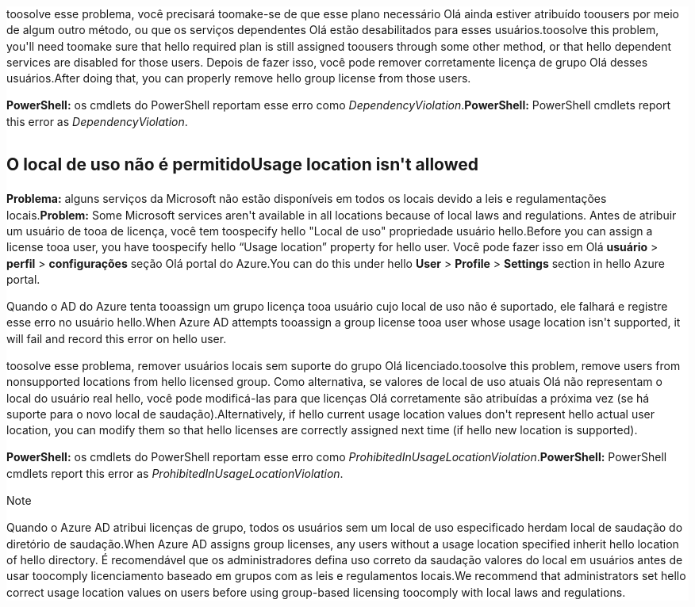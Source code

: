 <span data-ttu-id="78eed-157">toosolve esse problema, você precisará toomake-se de que esse plano necessário Olá ainda estiver atribuído toousers por meio de algum outro método, ou que os serviços dependentes Olá estão desabilitados para esses usuários.</span><span class="sxs-lookup"><span data-stu-id="78eed-157">toosolve this problem, you'll need toomake sure that hello required plan is still assigned toousers through some other method, or that hello dependent services are disabled for those users.</span></span> <span data-ttu-id="78eed-158">Depois de fazer isso, você pode remover corretamente licença de grupo Olá desses usuários.</span><span class="sxs-lookup"><span data-stu-id="78eed-158">After doing that, you can properly remove hello group license from those users.</span></span>

<span data-ttu-id="78eed-159">**PowerShell:** os cmdlets do PowerShell reportam esse erro como _DependencyViolation_.</span><span class="sxs-lookup"><span data-stu-id="78eed-159">**PowerShell:** PowerShell cmdlets report this error as _DependencyViolation_.</span></span>

## <a name="usage-location-isnt-allowed"></a><span data-ttu-id="78eed-160">O local de uso não é permitido</span><span class="sxs-lookup"><span data-stu-id="78eed-160">Usage location isn't allowed</span></span>

<span data-ttu-id="78eed-161">**Problema:** alguns serviços da Microsoft não estão disponíveis em todos os locais devido a leis e regulamentações locais.</span><span class="sxs-lookup"><span data-stu-id="78eed-161">**Problem:** Some Microsoft services aren't available in all locations because of local laws and regulations.</span></span> <span data-ttu-id="78eed-162">Antes de atribuir um usuário de tooa de licença, você tem toospecify hello "Local de uso" propriedade usuário hello.</span><span class="sxs-lookup"><span data-stu-id="78eed-162">Before you can assign a license tooa user, you have toospecify hello “Usage location” property for hello user.</span></span> <span data-ttu-id="78eed-163">Você pode fazer isso em Olá **usuário** > **perfil** > **configurações** seção Olá portal do Azure.</span><span class="sxs-lookup"><span data-stu-id="78eed-163">You can do this under hello **User** > **Profile** > **Settings** section in hello Azure portal.</span></span>

<span data-ttu-id="78eed-164">Quando o AD do Azure tenta tooassign um grupo licença tooa usuário cujo local de uso não é suportado, ele falhará e registre esse erro no usuário hello.</span><span class="sxs-lookup"><span data-stu-id="78eed-164">When Azure AD attempts tooassign a group license tooa user whose usage location isn't supported, it will fail and record this error on hello user.</span></span>

<span data-ttu-id="78eed-165">toosolve esse problema, remover usuários locais sem suporte do grupo Olá licenciado.</span><span class="sxs-lookup"><span data-stu-id="78eed-165">toosolve this problem, remove users from nonsupported locations from hello licensed group.</span></span> <span data-ttu-id="78eed-166">Como alternativa, se valores de local de uso atuais Olá não representam o local do usuário real hello, você pode modificá-las para que licenças Olá corretamente são atribuídas a próxima vez (se há suporte para o novo local de saudação).</span><span class="sxs-lookup"><span data-stu-id="78eed-166">Alternatively, if hello current usage location values don't represent hello actual user location, you can modify them so that hello licenses are correctly assigned next time (if hello new location is supported).</span></span>

<span data-ttu-id="78eed-167">**PowerShell:** os cmdlets do PowerShell reportam esse erro como _ProhibitedInUsageLocationViolation_.</span><span class="sxs-lookup"><span data-stu-id="78eed-167">**PowerShell:** PowerShell cmdlets report this error as _ProhibitedInUsageLocationViolation_.</span></span>

> [!NOTE]
> <span data-ttu-id="78eed-168">Quando o Azure AD atribui licenças de grupo, todos os usuários sem um local de uso especificado herdam local de saudação do diretório de saudação.</span><span class="sxs-lookup"><span data-stu-id="78eed-168">When Azure AD assigns group licenses, any users without a usage location specified inherit hello location of hello directory.</span></span> <span data-ttu-id="78eed-169">É recomendável que os administradores defina uso correto da saudação valores do local em usuários antes de usar toocomply licenciamento baseado em grupos com as leis e regulamentos locais.</span><span class="sxs-lookup"><span data-stu-id="78eed-169">We recommend that administrators set hello correct usage location values on users before using group-based licensing toocomply with local laws and regulations.</span></span>
